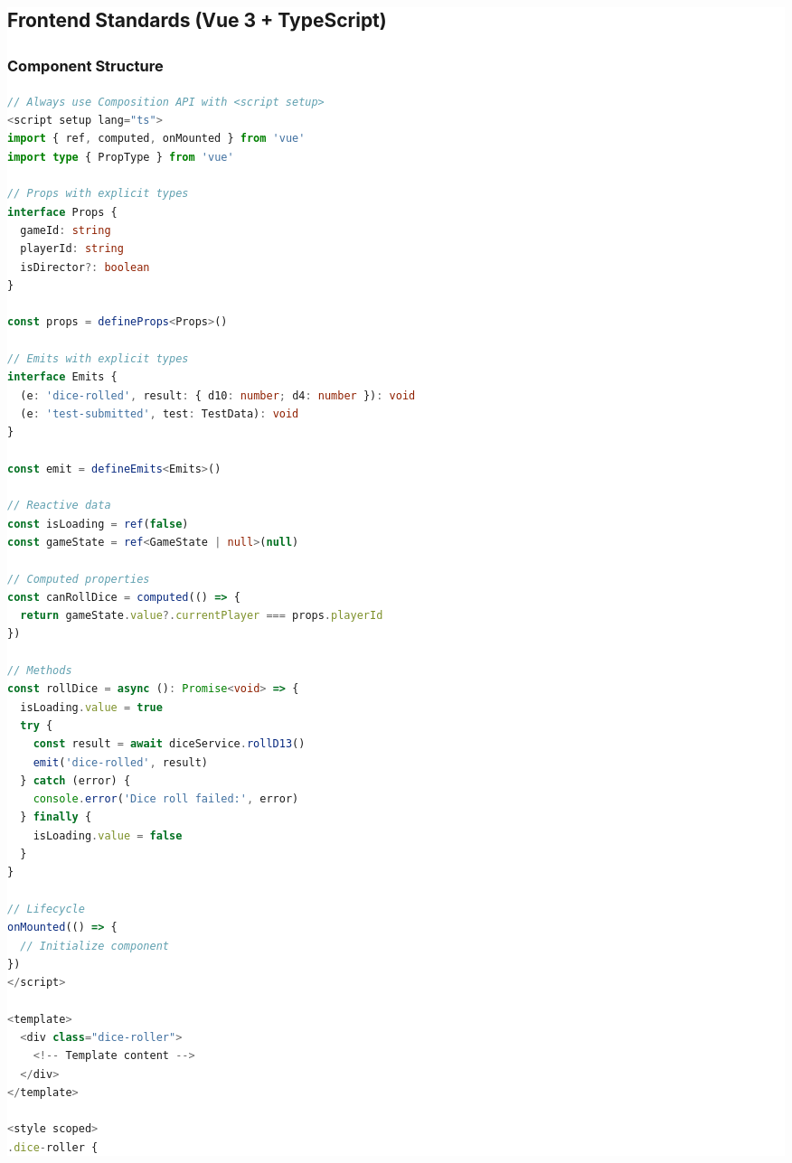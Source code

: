 ## Frontend Standards (Vue 3 + TypeScript)

### Component Structure
```typescript
// Always use Composition API with <script setup>
<script setup lang="ts">
import { ref, computed, onMounted } from 'vue'
import type { PropType } from 'vue'

// Props with explicit types
interface Props {
  gameId: string
  playerId: string
  isDirector?: boolean
}

const props = defineProps<Props>()

// Emits with explicit types
interface Emits {
  (e: 'dice-rolled', result: { d10: number; d4: number }): void
  (e: 'test-submitted', test: TestData): void
}

const emit = defineEmits<Emits>()

// Reactive data
const isLoading = ref(false)
const gameState = ref<GameState | null>(null)

// Computed properties
const canRollDice = computed(() => {
  return gameState.value?.currentPlayer === props.playerId
})

// Methods
const rollDice = async (): Promise<void> => {
  isLoading.value = true
  try {
    const result = await diceService.rollD13()
    emit('dice-rolled', result)
  } catch (error) {
    console.error('Dice roll failed:', error)
  } finally {
    isLoading.value = false
  }
}

// Lifecycle
onMounted(() => {
  // Initialize component
})
</script>

<template>
  <div class="dice-roller">
    <!-- Template content -->
  </div>
</template>

<style scoped>
.dice-roller {
```